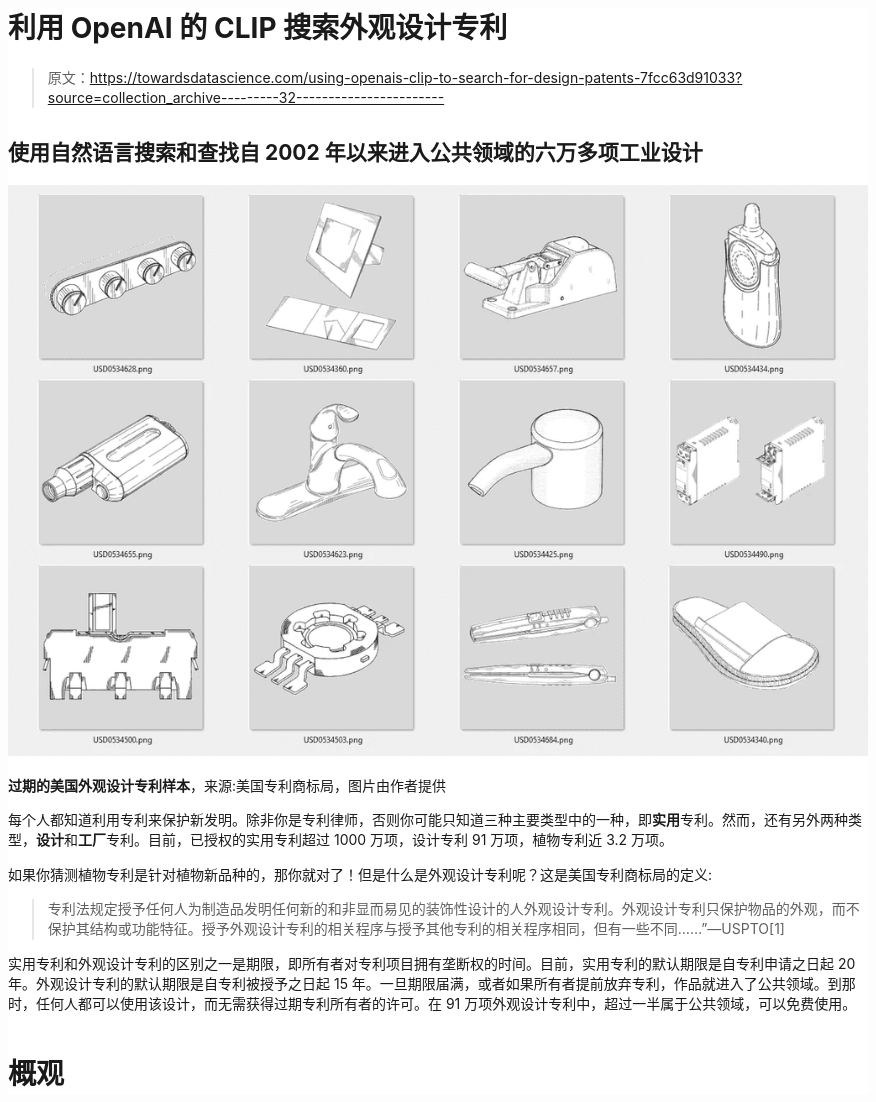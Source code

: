 # 利用 OpenAI 的 CLIP 搜索外观设计专利

> 原文：<https://towardsdatascience.com/using-openais-clip-to-search-for-design-patents-7fcc63d91033?source=collection_archive---------32----------------------->

## 使用自然语言搜索和查找自 2002 年以来进入公共领域的六万多项工业设计

![](img/dd3ccf92075c81feb51838307f64d607.png)

**过期的美国外观设计专利样本**，来源:美国专利商标局，图片由作者提供

每个人都知道利用专利来保护新发明。除非你是专利律师，否则你可能只知道三种主要类型中的一种，即**实用**专利。然而，还有另外两种类型，**设计**和**工厂**专利。目前，已授权的实用专利超过 1000 万项，设计专利 91 万项，植物专利近 3.2 万项。

如果你猜测植物专利是针对植物新品种的，那你就对了！但是什么是外观设计专利呢？这是美国专利商标局的定义:

> 专利法规定授予任何人为制造品发明任何新的和非显而易见的装饰性设计的人外观设计专利。外观设计专利只保护物品的外观，而不保护其结构或功能特征。授予外观设计专利的相关程序与授予其他专利的相关程序相同，但有一些不同……”—USPTO[1]

实用专利和外观设计专利的区别之一是期限，即所有者对专利项目拥有垄断权的时间。目前，实用专利的默认期限是自专利申请之日起 20 年。外观设计专利的默认期限是自专利被授予之日起 15 年。一旦期限届满，或者如果所有者提前放弃专利，作品就进入了公共领域。到那时，任何人都可以使用该设计，而无需获得过期专利所有者的许可。在 91 万项外观设计专利中，超过一半属于公共领域，可以免费使用。

# 概观
